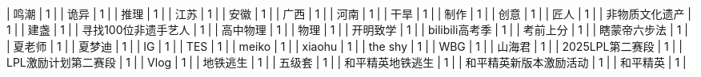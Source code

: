 | 鸣潮 | 1 |
| 诡异 | 1 |
| 推理 | 1 |
| 江苏 | 1 |
| 安徽 | 1 |
| 广西 | 1 |
| 河南 | 1 |
| 干旱 | 1 |
| 制作 | 1 |
| 创意 | 1 |
| 匠人 | 1 |
| 非物质文化遗产 | 1 |
| 建盏 | 1 |
| 寻找100位非遗手艺人 | 1 |
| 高中物理 | 1 |
| 物理 | 1 |
| 开明致学 | 1 |
| bilibili高考季 | 1 |
| 考前上分 | 1 |
| 瞎蒙帝六步法 | 1 |
| 夏老师 | 1 |
| 夏梦迪 | 1 |
| IG | 1 |
| TES | 1 |
| meiko | 1 |
| xiaohu | 1 |
| the shy | 1 |
| WBG | 1 |
| 山海君 | 1 |
| 2025LPL第二赛段 | 1 |
| LPL激励计划第二赛段 | 1 |
| Vlog | 1 |
| 地铁逃生 | 1 |
| 五级套 | 1 |
| 和平精英地铁逃生 | 1 |
| 和平精英新版本激励活动 | 1 |
| 和平精英 | 1 |